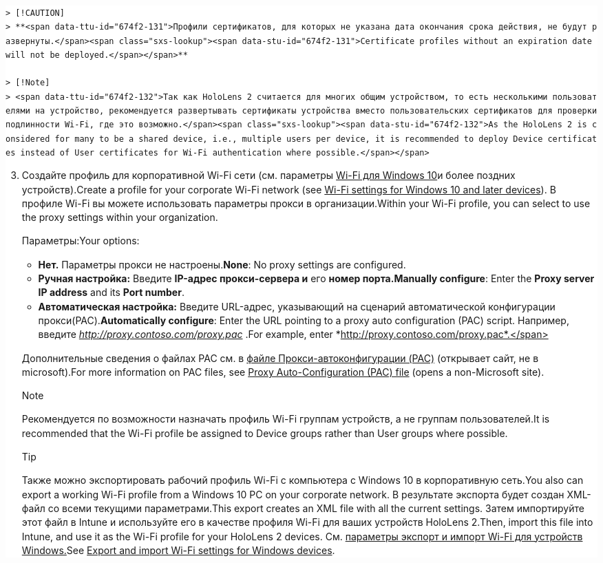     > [!CAUTION]
    > **<span data-ttu-id="674f2-131">Профили сертификатов, для которых не указана дата окончания срока действия, не будут развернуты.</span><span class="sxs-lookup"><span data-stu-id="674f2-131">Certificate profiles without an expiration date will not be deployed.</span></span>**

    > [!Note]
    > <span data-ttu-id="674f2-132">Так как HoloLens 2 считается для многих общим устройством, то есть несколькими пользователями на устройство, рекомендуется развертывать сертификаты устройства вместо пользовательских сертификатов для проверки подлинности Wi-Fi, где это возможно.</span><span class="sxs-lookup"><span data-stu-id="674f2-132">As the HoloLens 2 is considered for many to be a shared device, i.e., multiple users per device, it is recommended to deploy Device certificates instead of User certificates for Wi-Fi authentication where possible.</span></span>

3.  <span data-ttu-id="674f2-133">Создайте профиль для корпоративной Wi-Fi сети (см. параметры [Wi-Fi для Windows 10](https://docs.microsoft.com/intune/wi-fi-settings-windows)и более поздних устройств).</span><span class="sxs-lookup"><span data-stu-id="674f2-133">Create a profile for your corporate Wi-Fi network (see [Wi-Fi settings for Windows 10 and later devices](https://docs.microsoft.com/intune/wi-fi-settings-windows)).</span></span> <span data-ttu-id="674f2-134">В профиле Wi-Fi вы можете использовать параметры прокси в организации.</span><span class="sxs-lookup"><span data-stu-id="674f2-134">Within your Wi-Fi profile, you can select to use the proxy settings within your organization.</span></span>
 
    <span data-ttu-id="674f2-135">Параметры:</span><span class="sxs-lookup"><span data-stu-id="674f2-135">Your options:</span></span>
    - <span data-ttu-id="674f2-136">**Нет.** Параметры прокси не настроены.</span><span class="sxs-lookup"><span data-stu-id="674f2-136">**None**: No proxy settings are configured.</span></span>
    - <span data-ttu-id="674f2-137">**Ручная настройка:** Введите **IP-адрес прокси-сервера и** его **номер порта.**</span><span class="sxs-lookup"><span data-stu-id="674f2-137">**Manually configure**: Enter the **Proxy server IP address** and its **Port number**.</span></span>
    - <span data-ttu-id="674f2-138">**Автоматическая настройка:** Введите URL-адрес, указывающий на сценарий автоматической конфигурации прокси(PAC).</span><span class="sxs-lookup"><span data-stu-id="674f2-138">**Automatically configure**: Enter the URL pointing to a proxy auto configuration (PAC) script.</span></span> <span data-ttu-id="674f2-139">Например, введите *http://proxy.contoso.com/proxy.pac* .</span><span class="sxs-lookup"><span data-stu-id="674f2-139">For example, enter *http://proxy.contoso.com/proxy.pac*.</span></span>

    <span data-ttu-id="674f2-140">Дополнительные сведения о файлах PAC см. в [файле Прокси-автоконфигурации (PAC)](https://developer.mozilla.org/docs/Web/HTTP/Proxy_servers_and_tunneling/Proxy_Auto-Configuration_(PAC)_file) (открывает сайт, не в microsoft).</span><span class="sxs-lookup"><span data-stu-id="674f2-140">For more information on PAC files, see [Proxy Auto-Configuration (PAC) file](https://developer.mozilla.org/docs/Web/HTTP/Proxy_servers_and_tunneling/Proxy_Auto-Configuration_(PAC)_file) (opens a non-Microsoft site).</span></span>
 
    > [!Note]
    > <span data-ttu-id="674f2-141">Рекомендуется по возможности назначать профиль Wi-Fi группам устройств, а не группам пользователей.</span><span class="sxs-lookup"><span data-stu-id="674f2-141">It is recommended that the Wi-Fi profile be assigned to Device groups rather than User groups where possible.</span></span>
     
    > [!Tip]
    > <span data-ttu-id="674f2-142">Также можно экспортировать рабочий профиль Wi-Fi с компьютера с Windows 10 в корпоративную сеть.</span><span class="sxs-lookup"><span data-stu-id="674f2-142">You also can export a working Wi-Fi profile from a Windows 10 PC on your corporate network.</span></span> <span data-ttu-id="674f2-143">В результате экспорта будет создан XML-файл со всеми текущими параметрами.</span><span class="sxs-lookup"><span data-stu-id="674f2-143">This export creates an XML file with all the current settings.</span></span> <span data-ttu-id="674f2-144">Затем импортируйте этот файл в Intune и используйте его в качестве профиля Wi-Fi для ваших устройств HoloLens 2.</span><span class="sxs-lookup"><span data-stu-id="674f2-144">Then, import this file into Intune, and use it as the Wi-Fi profile for your HoloLens 2 devices.</span></span> <span data-ttu-id="674f2-145">См. [параметры экспорт и импорт Wi-Fi для устройств Windows.](https://docs.microsoft.com/mem/intune/configuration/wi-fi-settings-import-windows-8-1)</span><span class="sxs-lookup"><span data-stu-id="674f2-145">See [Export and import Wi-Fi settings for Windows devices](https://docs.microsoft.com/mem/intune/configuration/wi-fi-settings-import-windows-8-1).</span></span>
